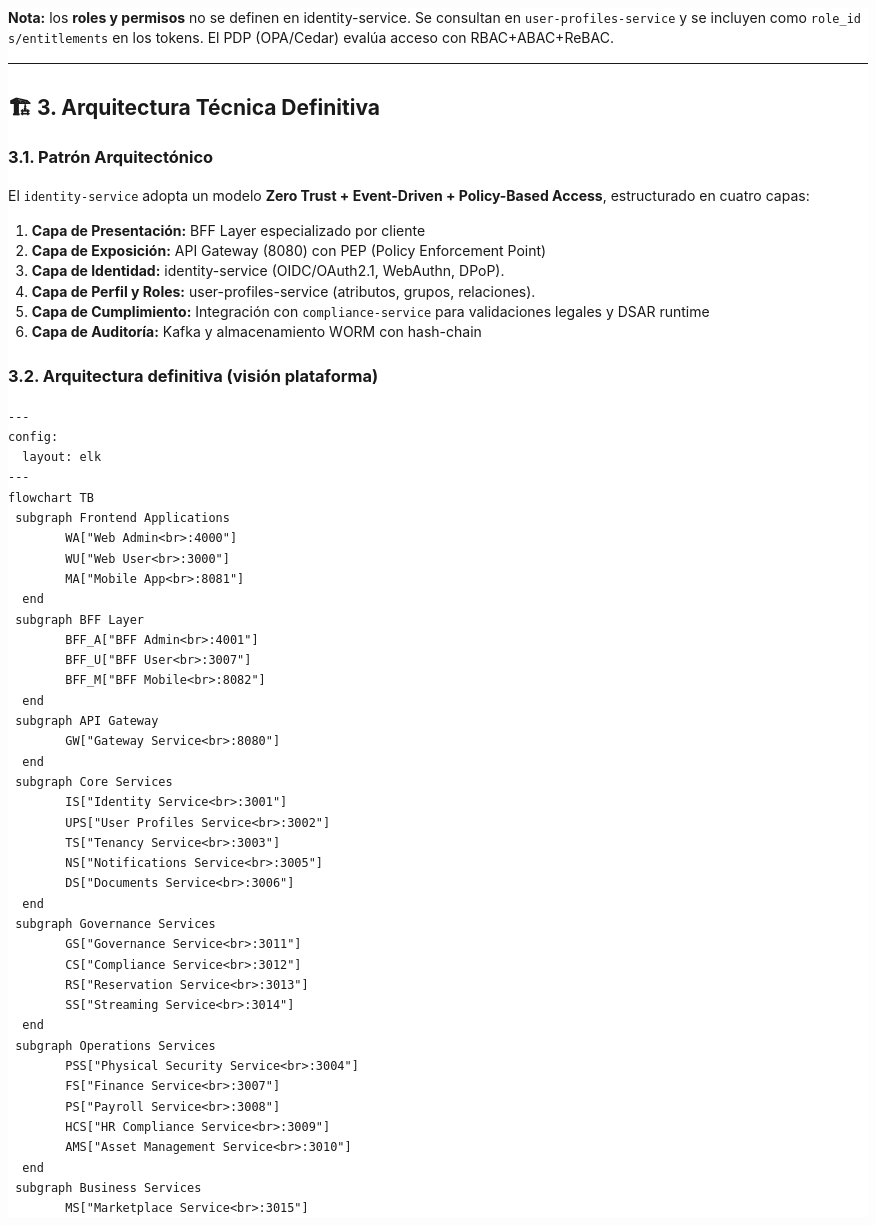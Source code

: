 **Nota:** los **roles y permisos** no se definen en identity-service. Se consultan en `user-profiles-service` y se incluyen como `role_ids/entitlements` en los tokens. El PDP (OPA/Cedar) evalúa acceso con RBAC+ABAC+ReBAC.


---

## 🏗️ 3. Arquitectura Técnica Definitiva

### **3.1. Patrón Arquitectónico**

El `identity-service` adopta un modelo **Zero Trust + Event-Driven + Policy-Based Access**, estructurado en cuatro capas:

1. **Capa de Presentación:** BFF Layer especializado por cliente
2. **Capa de Exposición:** API Gateway (8080) con PEP (Policy Enforcement Point)
3. **Capa de Identidad:** identity-service (OIDC/OAuth2.1, WebAuthn, DPoP).
4. **Capa de Perfil y Roles:** user-profiles-service (atributos, grupos, relaciones).
5. **Capa de Cumplimiento:** Integración con `compliance-service` para validaciones legales y DSAR runtime
6. **Capa de Auditoría:** Kafka y almacenamiento WORM con hash-chain

### 3.2. Arquitectura definitiva (visión plataforma)

```mermaid
---
config:
  layout: elk
---
flowchart TB
 subgraph Frontend Applications
        WA["Web Admin<br>:4000"]
        WU["Web User<br>:3000"]
        MA["Mobile App<br>:8081"]
  end
 subgraph BFF Layer
        BFF_A["BFF Admin<br>:4001"]
        BFF_U["BFF User<br>:3007"]
        BFF_M["BFF Mobile<br>:8082"]
  end
 subgraph API Gateway
        GW["Gateway Service<br>:8080"]
  end
 subgraph Core Services
        IS["Identity Service<br>:3001"]
        UPS["User Profiles Service<br>:3002"]
        TS["Tenancy Service<br>:3003"]
        NS["Notifications Service<br>:3005"]
        DS["Documents Service<br>:3006"]
  end
 subgraph Governance Services
        GS["Governance Service<br>:3011"]
        CS["Compliance Service<br>:3012"]
        RS["Reservation Service<br>:3013"]
        SS["Streaming Service<br>:3014"]
  end
 subgraph Operations Services
        PSS["Physical Security Service<br>:3004"]
        FS["Finance Service<br>:3007"]
        PS["Payroll Service<br>:3008"]
        HCS["HR Compliance Service<br>:3009"]
        AMS["Asset Management Service<br>:3010"]
  end
 subgraph Business Services
        MS["Marketplace Service<br>:3015"]
```